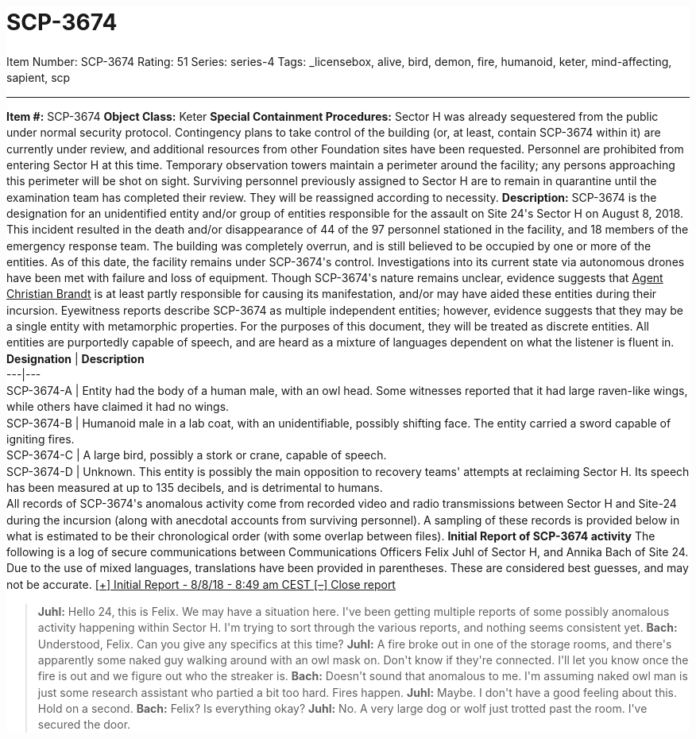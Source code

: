 # SCP-3674
Item Number: SCP-3674
Rating: 51
Series: series-4
Tags: _licensebox, alive, bird, demon, fire, humanoid, keter, mind-affecting, sapient, scp

---

**Item #:** SCP-3674
**Object Class:** Keter
**Special Containment Procedures:** Sector H was already sequestered from the public under normal security protocol. Contingency plans to take control of the building (or, at least, contain SCP-3674 within it) are currently under review, and additional resources from other Foundation sites have been requested. Personnel are prohibited from entering Sector H at this time. Temporary observation towers maintain a perimeter around the facility; any persons approaching this perimeter will be shot on sight.
Surviving personnel previously assigned to Sector H are to remain in quarantine until the examination team has completed their review. They will be reassigned according to necessity.
**Description:** SCP-3674 is the designation for an unidentified entity and/or group of entities responsible for the assault on Site 24's Sector H on August 8, 2018. This incident resulted in the death and/or disappearance of 44 of the 97 personnel stationed in the facility, and 18 members of the emergency response team. The building was completely overrun, and is still believed to be occupied by one or more of the entities. As of this date, the facility remains under SCP-3674's control. Investigations into its current state via autonomous drones have been met with failure and loss of equipment.
Though SCP-3674's nature remains unclear, evidence suggests that [Agent Christian Brandt](http://www.scp-wiki.net/scp-3094) is at least partly responsible for causing its manifestation, and/or may have aided these entities during their incursion.
Eyewitness reports describe SCP-3674 as multiple independent entities; however, evidence suggests that they may be a single entity with metamorphic properties. For the purposes of this document, they will be treated as discrete entities. All entities are purportedly capable of speech, and are heard as a mixture of languages dependent on what the listener is fluent in.
**Designation** | **Description**  
---|---  
SCP-3674-A | Entity had the body of a human male, with an owl head. Some witnesses reported that it had large raven-like wings, while others have claimed it had no wings.  
SCP-3674-B | Humanoid male in a lab coat, with an unidentifiable, possibly shifting face. The entity carried a sword capable of igniting fires.  
SCP-3674-C | A large bird, possibly a stork or crane, capable of speech.  
SCP-3674-D | Unknown. This entity is possibly the main opposition to recovery teams' attempts at reclaiming Sector H. Its speech has been measured at up to 135 decibels, and is detrimental to humans.  
All records of SCP-3674's anomalous activity come from recorded video and radio transmissions between Sector H and Site-24 during the incursion (along with anecdotal accounts from surviving personnel). A sampling of these records is provided below in what is estimated to be their chronological order (with some overlap between files).
**Initial Report of SCP-3674 activity**
The following is a log of secure communications between Communications Officers Felix Juhl of Sector H, and Annika Bach of Site 24. Due to the use of mixed languages, translations have been provided in parentheses. These are considered best guesses, and may not be accurate.
[[+] Initial Report - 8/8/18 - 8:49 am CEST ](javascript:;)
[[–] Close report](javascript:;)
> **Juhl:** Hello 24, this is Felix. We may have a situation here. I've been getting multiple reports of some possibly anomalous activity happening within Sector H. I'm trying to sort through the various reports, and nothing seems consistent yet.
> **Bach:** Understood, Felix. Can you give any specifics at this time?
> **Juhl:** A fire broke out in one of the storage rooms, and there's apparently some naked guy walking around with an owl mask on. Don't know if they're connected. I'll let you know once the fire is out and we figure out who the streaker is.
> **Bach:** Doesn't sound that anomalous to me. I'm assuming naked owl man is just some research assistant who partied a bit too hard. Fires happen.
> **Juhl:** Maybe. I don't have a good feeling about this. Hold on a second.
> **Bach:** Felix? Is everything okay?
> **Juhl:** No. A very large dog or wolf just trotted past the room. I've secured the door.